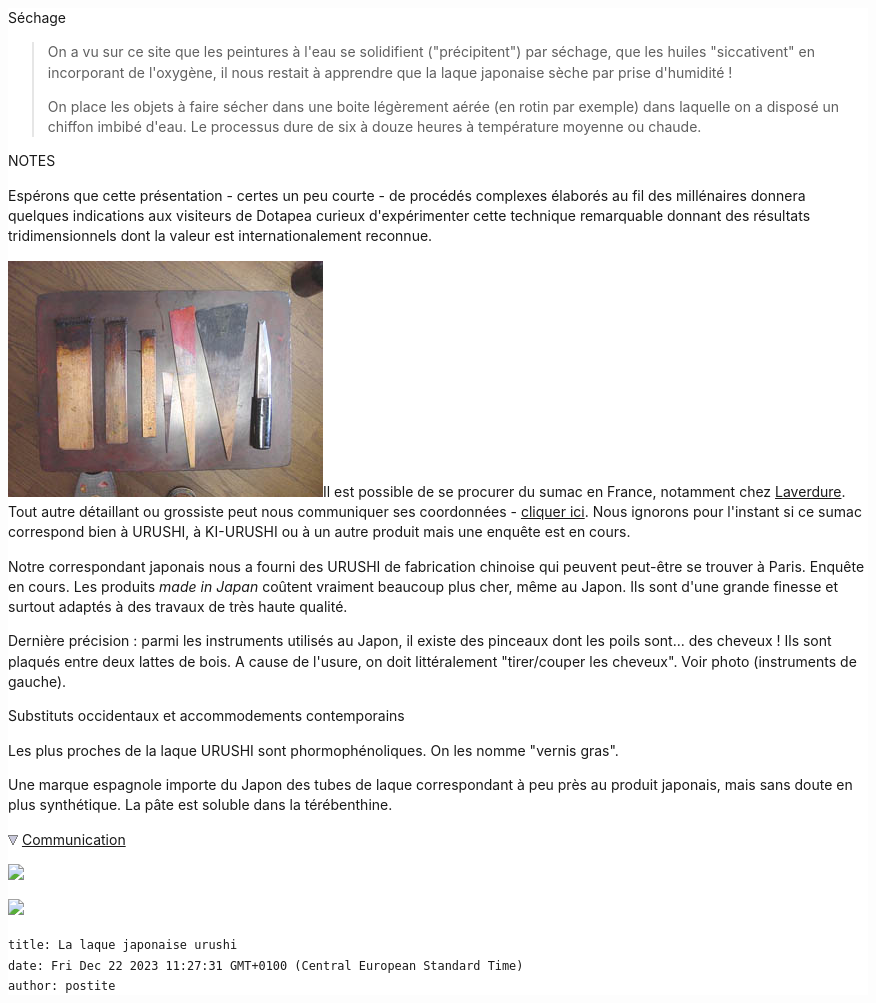 Séchage

> On a vu sur ce site que les peintures à l'eau se solidifient ("précipitent") par séchage, que les huiles "siccativent" en incorporant de l'oxygène, il nous restait à apprendre que la laque japonaise sèche par prise d'humidité !
> 
> On place les objets à faire sécher dans une boite légèrement aérée (en rotin par exemple) dans laquelle on a disposé un chiffon imbibé d'eau. Le processus dure de six à douze heures à température moyenne ou chaude.

NOTES

Espérons que cette présentation - certes un peu courte - de procédés complexes élaborés au fil des millénaires donnera quelques indications aux visiteurs de Dotapea curieux d'expérimenter cette technique remarquable donnant des résultats tridimensionnels dont la valeur est internationalement reconnue.

![](images/laquesjapo777.jpg)Il est possible de se procurer du sumac en France, notamment chez [Laverdure](refijkl.html#laverdure). Tout autre détaillant ou grossiste peut nous communiquer ses coordonnées - [cliquer ici](ecrire.html). Nous ignorons pour l'instant si ce sumac correspond bien à URUSHI, à KI-URUSHI ou à un autre produit mais une enquête est en cours.

Notre correspondant japonais nous a fourni des URUSHI de fabrication chinoise qui peuvent peut-être se trouver à Paris. Enquête en cours. Les produits _made in Japan_ coûtent vraiment beaucoup plus cher, même au Japon. Ils sont d'une grande finesse et surtout adaptés à des travaux de très haute qualité.

Dernière précision : parmi les instruments utilisés au Japon, il existe des pinceaux dont les poils sont... des cheveux ! Ils sont plaqués entre deux lattes de bois. A cause de l'usure, on doit littéralement "tirer/couper les cheveux". Voir photo (instruments de gauche).

Substituts occidentaux et accommodements contemporains

Les plus proches de la laque URUSHI sont phormophénoliques. On les nomme "vernis gras".

Une marque espagnole importe du Japon des tubes de laque correspondant à peu près au produit japonais, mais sans doute en plus synthétique. La pâte est soluble dans la térébenthine.



![](images/flechebas.gif) [Communication](http://www.artrealite.com/annonceurs.htm) 

[![](https://cbonvin.fr/sites/regie.artrealite.com/visuels/campagne1.png)](index-2.html#20131014)

![](https://cbonvin.fr/sites/regie.artrealite.com/visuels/campagne2.png)
```
title: La laque japonaise urushi
date: Fri Dec 22 2023 11:27:31 GMT+0100 (Central European Standard Time)
author: postite
```
